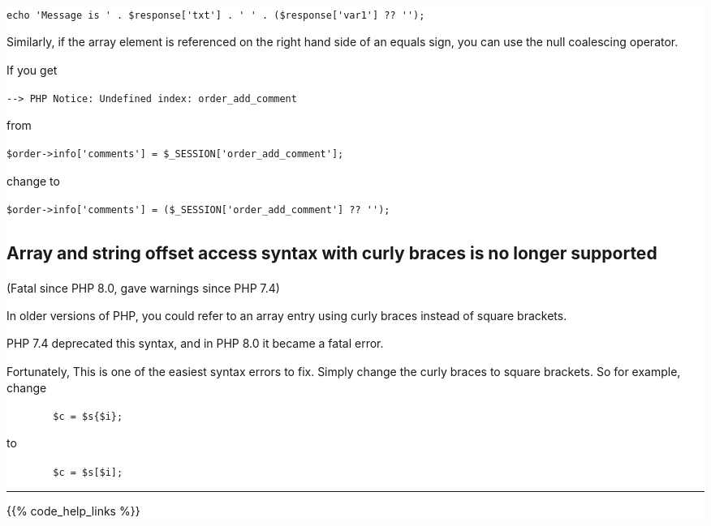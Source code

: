 ```
echo 'Message is ' . $response['txt'] . ' ' . ($response['var1'] ?? ''); 
``` 

Similarly, if the array element is referenced on the right hand side of an equals sign, you can use the null coalescing operator.

If you get 

```
--> PHP Notice: Undefined index: order_add_comment 
```

from 

```
$order->info['comments'] = $_SESSION['order_add_comment'];
```

change to

```
$order->info['comments'] = ($_SESSION['order_add_comment'] ?? '');
```

## Array and string offset access syntax with curly braces is no longer supported
(Fatal since PHP 8.0, gave warnings since PHP 7.4)

In older versions of PHP, you could refer to an array entry using curly braces instead of square brackets. 

PHP 7.4 deprecated this syntax, and in PHP 8.0 it became a fatal error.

Fortunately, This is one of the easiest syntax errors to fix. Simply change the curly braces to square brackets.  So for example, change 

```
        $c = $s{$i};
```

to 

```
        $c = $s[$i];
```

<hr>

{{% code_help_links %}} 
